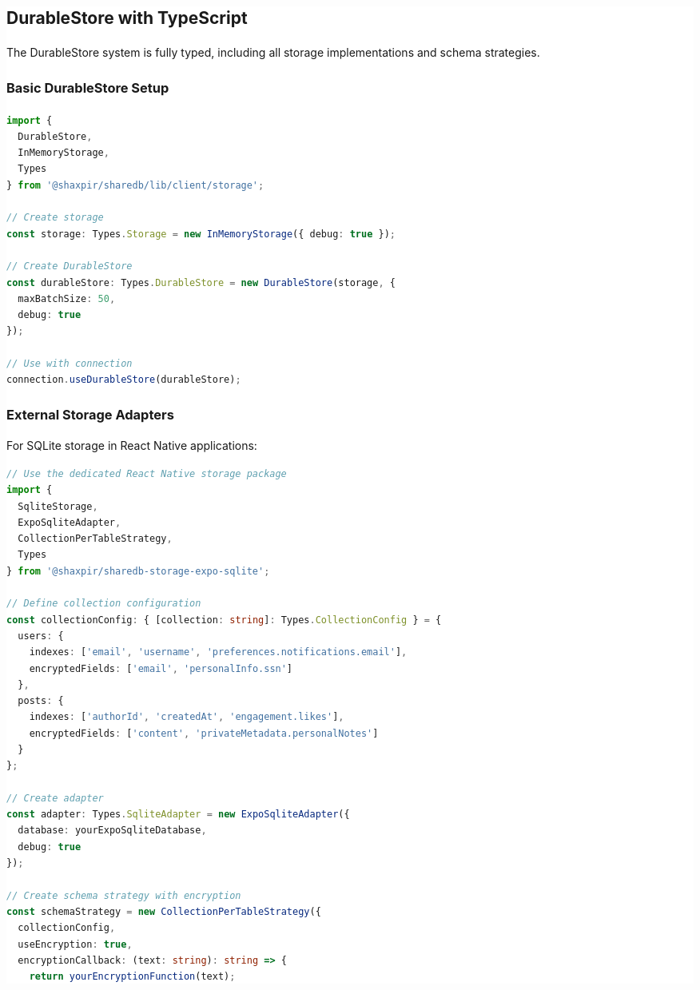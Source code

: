 ## DurableStore with TypeScript

The DurableStore system is fully typed, including all storage implementations and schema strategies.

### Basic DurableStore Setup

```typescript
import { 
  DurableStore,
  InMemoryStorage,
  Types
} from '@shaxpir/sharedb/lib/client/storage';

// Create storage
const storage: Types.Storage = new InMemoryStorage({ debug: true });

// Create DurableStore
const durableStore: Types.DurableStore = new DurableStore(storage, {
  maxBatchSize: 50,
  debug: true
});

// Use with connection
connection.useDurableStore(durableStore);
```

### External Storage Adapters

For SQLite storage in React Native applications:

```typescript
// Use the dedicated React Native storage package
import { 
  SqliteStorage,
  ExpoSqliteAdapter,
  CollectionPerTableStrategy,
  Types
} from '@shaxpir/sharedb-storage-expo-sqlite';

// Define collection configuration
const collectionConfig: { [collection: string]: Types.CollectionConfig } = {
  users: {
    indexes: ['email', 'username', 'preferences.notifications.email'],
    encryptedFields: ['email', 'personalInfo.ssn']
  },
  posts: {
    indexes: ['authorId', 'createdAt', 'engagement.likes'],
    encryptedFields: ['content', 'privateMetadata.personalNotes']
  }
};

// Create adapter
const adapter: Types.SqliteAdapter = new ExpoSqliteAdapter({
  database: yourExpoSqliteDatabase,
  debug: true
});

// Create schema strategy with encryption
const schemaStrategy = new CollectionPerTableStrategy({
  collectionConfig,
  useEncryption: true,
  encryptionCallback: (text: string): string => {
    return yourEncryptionFunction(text);
```
